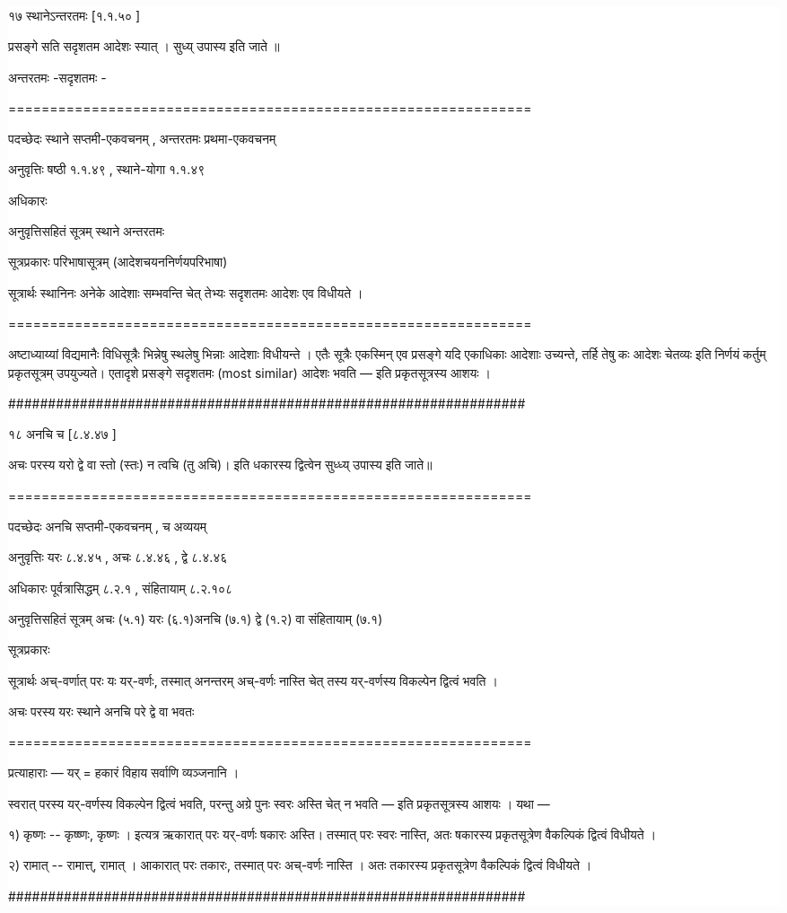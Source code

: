 १७ स्थानेऽन्तरतमः [१.१.५० ]

प्रसङ्गे सति सदृशतम आदेशः स्यात् । सुध्य् उपास्य इति जाते ॥

अन्तरतमः -सदृशतमः - 

===============================================================

पदच्छेदः  स्थाने सप्तमी-एकवचनम् , अन्तरतमः प्रथमा-एकवचनम्

अनुवृत्तिः  षष्ठी १.१.४९ , स्थाने-योगा १.१.४९

अधिकारः 

अनुवृत्तिसहितं सूत्रम्  स्थाने अन्तरतमः

सूत्रप्रकारः  परिभाषासूत्रम् (आदेशचयननिर्णयपरिभाषा)

सूत्रार्थः  स्थानिनः अनेके आदेशाः सम्भवन्ति चेत् तेभ्यः सदृशतमः आदेशः एव विधीयते ।

===============================================================

अष्टाध्याय्यां विद्यमानैः विधिसूत्रैः भिन्नेषु स्थलेषु भिन्नाः आदेशाः विधीयन्ते । एतैः सूत्रैः एकस्मिन् एव प्रसङ्गे यदि एकाधिकाः आदेशाः उच्यन्ते, तर्हि तेषु कः आदेशः चेतव्यः इति निर्णयं कर्तुम् प्रकृतसूत्रम् उपयुज्यते। एतादृशे प्रसङ्गे सदृशतमः (most similar) आदेशः भवति —‌ इति प्रकृतसूत्रस्य आशयः ।

#################################################################

१८ अनचि च [८.४.४७ ]

अचः परस्य यरो द्वे वा स्तो (स्तः) न त्वचि (तु अचि)। इति धकारस्य द्वित्वेन सुध्ध्य् उपास्य इति जाते॥

===============================================================

पदच्छेदः अनचि सप्तमी-एकवचनम् , च अव्ययम्

अनुवृत्तिः  यरः ८.४.४५ , अचः ८.४.४६ , द्वे ८.४.४६

अधिकारः  पूर्वत्रासिद्धम् ८.२.१ , संहितायाम् ८.२.१०८

अनुवृत्तिसहितं सूत्रम्  अचः (५.१) यरः  (६.१)अनचि (७.१) द्वे (१.२) वा संहितायाम् (७.१)

सूत्रप्रकारः 

सूत्रार्थः  अच्-वर्णात् परः यः यर्-वर्णः, तस्मात् अनन्तरम् अच्-वर्णः नास्ति चेत् तस्य यर्-वर्णस्य विकल्पेन द्वित्वं भवति ।

अचः परस्य यरः स्थाने अनचि परे द्वे वा भवतः

===============================================================

प्रत्याहाराः — यर् = हकारं विहाय सर्वाणि व्यञ्जनानि ।

स्वरात् परस्य यर्-वर्णस्य विकल्पेन द्वित्वं भवति, परन्तु अग्रे पुनः स्वरः अस्ति चेत् न भवति — इति प्रकृतसूत्रस्य आशयः । यथा —

१) कृष्णः -- कृष्ष्णः, कृष्णः । इत्यत्र ऋकारात् परः यर्-वर्णः षकारः अस्ति। तस्मात् परः स्वरः नास्ति, अतः षकारस्य प्रकृतसूत्रेण वैकल्पिकं द्वित्वं विधीयते ।

२) रामात् -- रामात्त्, रामात् । आकारात् परः तकारः, तस्मात् परः अच्-वर्णः नास्ति । अतः तकारस्य प्रकृतसूत्रेण वैकल्पिकं द्वित्वं विधीयते ।

#################################################################
